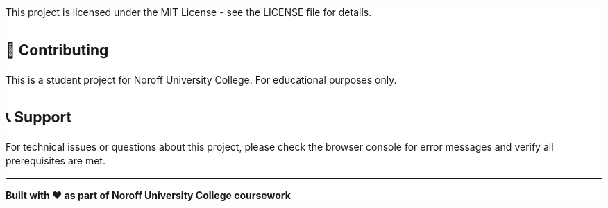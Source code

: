 This project is licensed under the MIT License - see the [LICENSE](LICENSE) file for details.

## 👥 Contributing

This is a student project for Noroff University College. For educational purposes only.

## 📞 Support

For technical issues or questions about this project, please check the browser console for error messages and verify all prerequisites are met.

---

**Built with ❤️ as part of Noroff University College coursework**